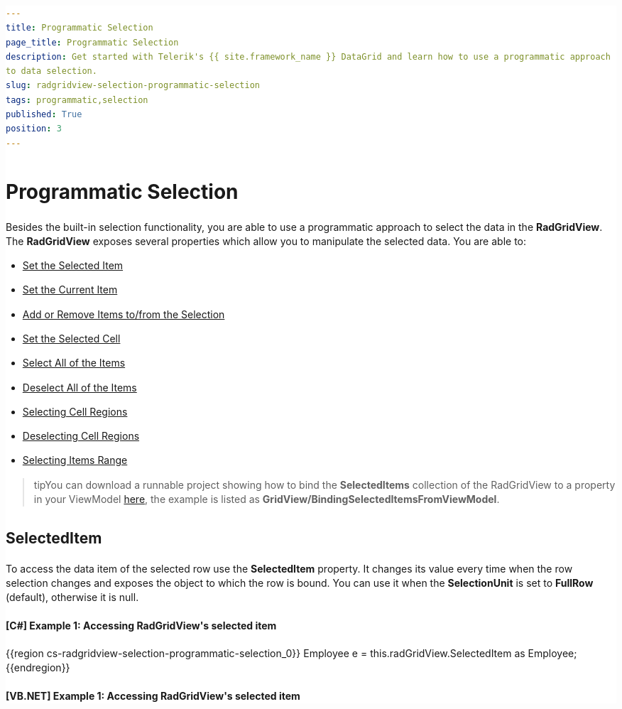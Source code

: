 ```yaml
---
title: Programmatic Selection
page_title: Programmatic Selection
description: Get started with Telerik's {{ site.framework_name }} DataGrid and learn how to use a programmatic approach to data selection.  
slug: radgridview-selection-programmatic-selection
tags: programmatic,selection
published: True
position: 3
---
```


# Programmatic Selection

Besides the built-in selection functionality, you are able to use a programmatic approach to select the data in the __RadGridView__. The __RadGridView__ exposes several properties which allow you to manipulate the selected data. You are able to:

* [Set the Selected Item](#selecteditem)

* [Set the Current Item](#currentitem)

* [Add or Remove Items to/from the Selection](#selecteditems)

* [Set the Selected Cell](#selectedcells)

* [Select All of the Items](#selecting-all-items)

* [Deselect All of the Items](#deselecting-all-items)

* [Selecting Cell Regions](#selecting-cell-regions)

* [Deselecting Cell Regions](#deselecting-cell-regions)

* [Selecting Items Range](#selecting-range-of-items)

>tipYou can download a runnable project showing how to bind the __SelectedItems__ collection of the RadGridView to a property in your ViewModel [here](https://github.com/telerik/xaml-sdk), the example is listed as __GridView/BindingSelectedItemsFromViewModel__.
        
## SelectedItem

To access the data item of the selected row use the __SelectedItem__ property. It changes its value every time when the row selection changes and exposes the object to which the row is bound. You can use it when the __SelectionUnit__ is set to __FullRow__ (default), otherwise it is null.

#### __[C#] Example 1: Accessing RadGridView's selected item__

{{region cs-radgridview-selection-programmatic-selection_0}}
	Employee e = this.radGridView.SelectedItem as Employee;
{{endregion}}

#### __[VB.NET]  Example 1: Accessing RadGridView's selected item__
